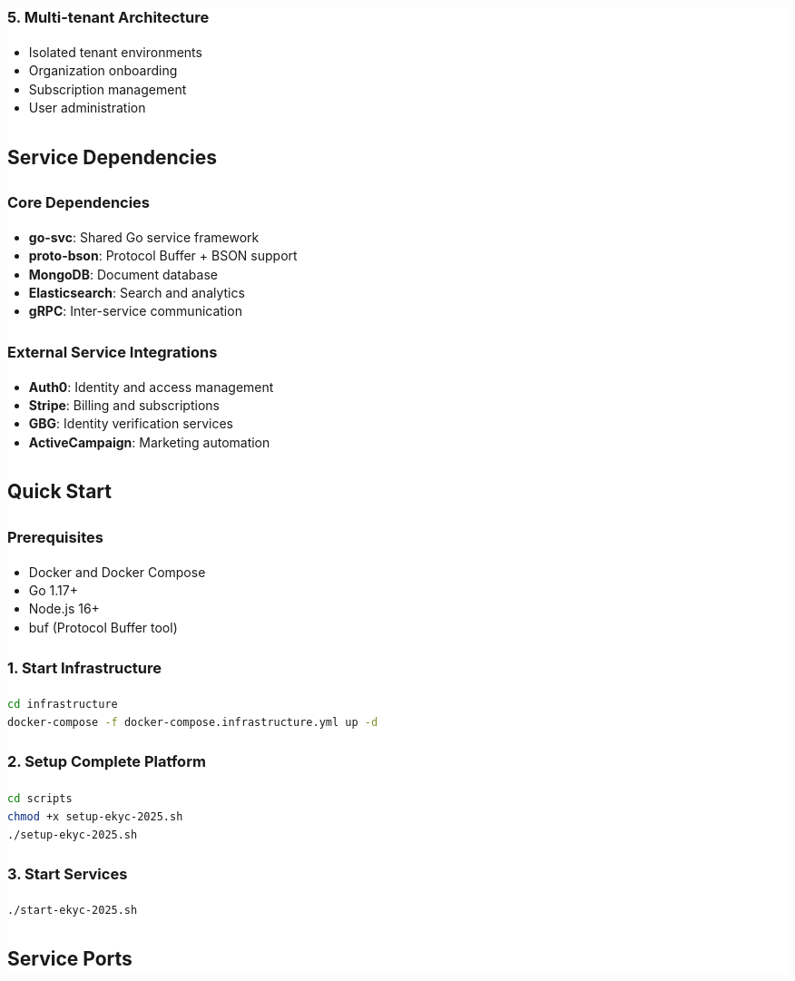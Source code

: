 ### 5. Multi-tenant Architecture
- Isolated tenant environments
- Organization onboarding
- Subscription management
- User administration

## Service Dependencies

### Core Dependencies
- **go-svc**: Shared Go service framework
- **proto-bson**: Protocol Buffer + BSON support
- **MongoDB**: Document database
- **Elasticsearch**: Search and analytics
- **gRPC**: Inter-service communication

### External Service Integrations
- **Auth0**: Identity and access management
- **Stripe**: Billing and subscriptions
- **GBG**: Identity verification services
- **ActiveCampaign**: Marketing automation

## Quick Start

### Prerequisites
- Docker and Docker Compose
- Go 1.17+
- Node.js 16+
- buf (Protocol Buffer tool)

### 1. Start Infrastructure
```bash
cd infrastructure
docker-compose -f docker-compose.infrastructure.yml up -d
```

### 2. Setup Complete Platform
```bash
cd scripts
chmod +x setup-ekyc-2025.sh
./setup-ekyc-2025.sh
```

### 3. Start Services
```bash
./start-ekyc-2025.sh
```

## Service Ports
